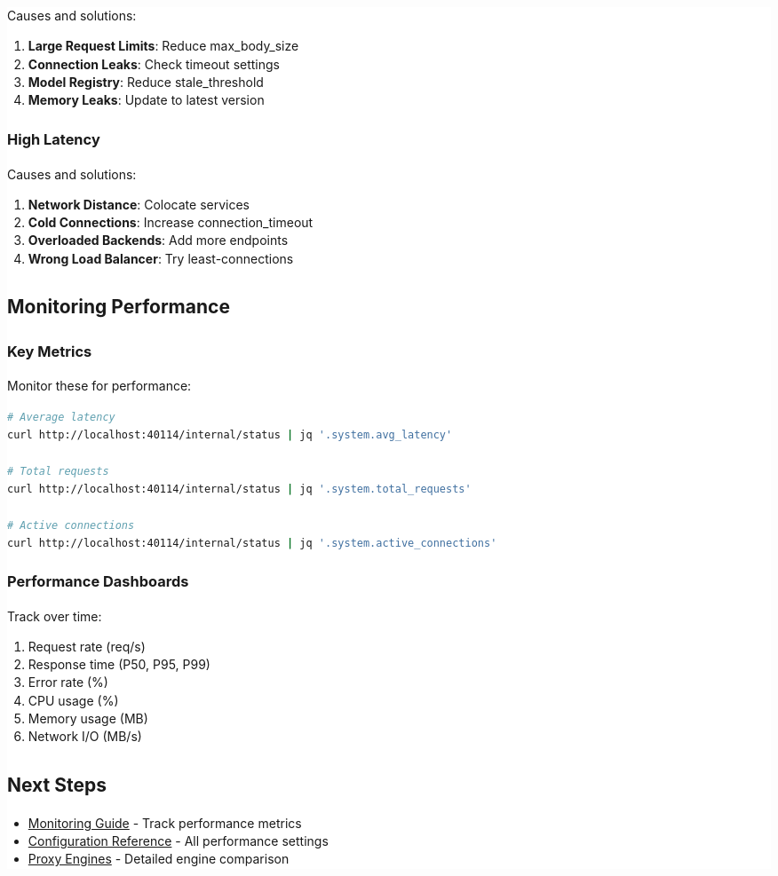 Causes and solutions:

1. **Large Request Limits**: Reduce max_body_size
2. **Connection Leaks**: Check timeout settings
3. **Model Registry**: Reduce stale_threshold
4. **Memory Leaks**: Update to latest version

### High Latency

Causes and solutions:

1. **Network Distance**: Colocate services
2. **Cold Connections**: Increase connection_timeout
3. **Overloaded Backends**: Add more endpoints
4. **Wrong Load Balancer**: Try least-connections

## Monitoring Performance

### Key Metrics

Monitor these for performance:

```bash
# Average latency
curl http://localhost:40114/internal/status | jq '.system.avg_latency'

# Total requests
curl http://localhost:40114/internal/status | jq '.system.total_requests'

# Active connections
curl http://localhost:40114/internal/status | jq '.system.active_connections'
```

### Performance Dashboards

Track over time:

1. Request rate (req/s)
2. Response time (P50, P95, P99)
3. Error rate (%)
4. CPU usage (%)
5. Memory usage (MB)
6. Network I/O (MB/s)

## Next Steps

- [Monitoring Guide](monitoring.md) - Track performance metrics
- [Configuration Reference](../reference.md) - All performance settings
- [Proxy Engines](../../concepts/proxy-engines.md) - Detailed engine comparison